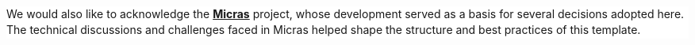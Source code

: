 We would also like to acknowledge the **[Micras](https://github.com/Team-Micras/MicrasFirmware)** project, whose development served as a basis for several decisions adopted here.
The technical discussions and challenges faced in Micras helped shape the structure and best practices of this template.
